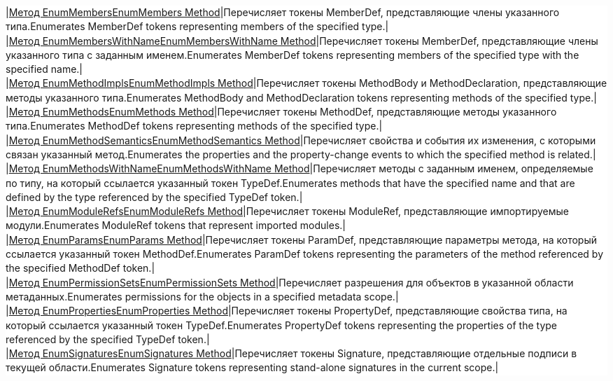 |[<span data-ttu-id="f2a25-123">Метод EnumMembers</span><span class="sxs-lookup"><span data-stu-id="f2a25-123">EnumMembers Method</span></span>](../../../../docs/framework/unmanaged-api/metadata/imetadataimport-enummembers-method.md)|<span data-ttu-id="f2a25-124">Перечисляет токены MemberDef, представляющие члены указанного типа.</span><span class="sxs-lookup"><span data-stu-id="f2a25-124">Enumerates MemberDef tokens representing members of the specified type.</span></span>|  
|[<span data-ttu-id="f2a25-125">Метод EnumMembersWithName</span><span class="sxs-lookup"><span data-stu-id="f2a25-125">EnumMembersWithName Method</span></span>](../../../../docs/framework/unmanaged-api/metadata/imetadataimport-enummemberswithname-method.md)|<span data-ttu-id="f2a25-126">Перечисляет токены MemberDef, представляющие члены указанного типа с заданным именем.</span><span class="sxs-lookup"><span data-stu-id="f2a25-126">Enumerates MemberDef tokens representing members of the specified type with the specified name.</span></span>|  
|[<span data-ttu-id="f2a25-127">Метод EnumMethodImpls</span><span class="sxs-lookup"><span data-stu-id="f2a25-127">EnumMethodImpls Method</span></span>](../../../../docs/framework/unmanaged-api/metadata/imetadataimport-enummethodimpls-method.md)|<span data-ttu-id="f2a25-128">Перечисляет токены MethodBody и MethodDeclaration, представляющие методы указанного типа.</span><span class="sxs-lookup"><span data-stu-id="f2a25-128">Enumerates MethodBody and MethodDeclaration tokens representing methods of the specified type.</span></span>|  
|[<span data-ttu-id="f2a25-129">Метод EnumMethods</span><span class="sxs-lookup"><span data-stu-id="f2a25-129">EnumMethods Method</span></span>](../../../../docs/framework/unmanaged-api/metadata/imetadataimport-enummethods-method.md)|<span data-ttu-id="f2a25-130">Перечисляет токены MethodDef, представляющие методы указанного типа.</span><span class="sxs-lookup"><span data-stu-id="f2a25-130">Enumerates MethodDef tokens representing methods of the specified type.</span></span>|  
|[<span data-ttu-id="f2a25-131">Метод EnumMethodSemantics</span><span class="sxs-lookup"><span data-stu-id="f2a25-131">EnumMethodSemantics Method</span></span>](../../../../docs/framework/unmanaged-api/metadata/imetadataimport-enummethodsemantics-method.md)|<span data-ttu-id="f2a25-132">Перечисляет свойства и события их изменения, с которыми связан указанный метод.</span><span class="sxs-lookup"><span data-stu-id="f2a25-132">Enumerates the properties and the property-change events to which the specified method is related.</span></span>|  
|[<span data-ttu-id="f2a25-133">Метод EnumMethodsWithName</span><span class="sxs-lookup"><span data-stu-id="f2a25-133">EnumMethodsWithName Method</span></span>](../../../../docs/framework/unmanaged-api/metadata/imetadataimport-enummethodswithname-method.md)|<span data-ttu-id="f2a25-134">Перечисляет методы с заданным именем, определяемые по типу, на который ссылается указанный токен TypeDef.</span><span class="sxs-lookup"><span data-stu-id="f2a25-134">Enumerates methods that have the specified name and that are defined by the type referenced by the specified TypeDef token.</span></span>|  
|[<span data-ttu-id="f2a25-135">Метод EnumModuleRefs</span><span class="sxs-lookup"><span data-stu-id="f2a25-135">EnumModuleRefs Method</span></span>](../../../../docs/framework/unmanaged-api/metadata/imetadataimport-enummodulerefs-method.md)|<span data-ttu-id="f2a25-136">Перечисляет токены ModuleRef, представляющие импортируемые модули.</span><span class="sxs-lookup"><span data-stu-id="f2a25-136">Enumerates ModuleRef tokens that represent imported modules.</span></span>|  
|[<span data-ttu-id="f2a25-137">Метод EnumParams</span><span class="sxs-lookup"><span data-stu-id="f2a25-137">EnumParams Method</span></span>](../../../../docs/framework/unmanaged-api/metadata/imetadataimport-enumparams-method.md)|<span data-ttu-id="f2a25-138">Перечисляет токены ParamDef, представляющие параметры метода, на который ссылается указанный токен MethodDef.</span><span class="sxs-lookup"><span data-stu-id="f2a25-138">Enumerates ParamDef tokens representing the parameters of the method referenced by the specified MethodDef token.</span></span>|  
|[<span data-ttu-id="f2a25-139">Метод EnumPermissionSets</span><span class="sxs-lookup"><span data-stu-id="f2a25-139">EnumPermissionSets Method</span></span>](../../../../docs/framework/unmanaged-api/metadata/imetadataimport-enumpermissionsets-method.md)|<span data-ttu-id="f2a25-140">Перечисляет разрешения для объектов в указанной области метаданных.</span><span class="sxs-lookup"><span data-stu-id="f2a25-140">Enumerates permissions for the objects in a specified metadata scope.</span></span>|  
|[<span data-ttu-id="f2a25-141">Метод EnumProperties</span><span class="sxs-lookup"><span data-stu-id="f2a25-141">EnumProperties Method</span></span>](../../../../docs/framework/unmanaged-api/metadata/imetadataimport-enumproperties-method.md)|<span data-ttu-id="f2a25-142">Перечисляет токены PropertyDef, представляющие свойства типа, на который ссылается указанный токен TypeDef.</span><span class="sxs-lookup"><span data-stu-id="f2a25-142">Enumerates PropertyDef tokens representing the properties of the type referenced by the specified TypeDef token.</span></span>|  
|[<span data-ttu-id="f2a25-143">Метод EnumSignatures</span><span class="sxs-lookup"><span data-stu-id="f2a25-143">EnumSignatures Method</span></span>](../../../../docs/framework/unmanaged-api/metadata/imetadataimport-enumsignatures-method.md)|<span data-ttu-id="f2a25-144">Перечисляет токены Signature, представляющие отдельные подписи в текущей области.</span><span class="sxs-lookup"><span data-stu-id="f2a25-144">Enumerates Signature tokens representing stand-alone signatures in the current scope.</span></span>|  
